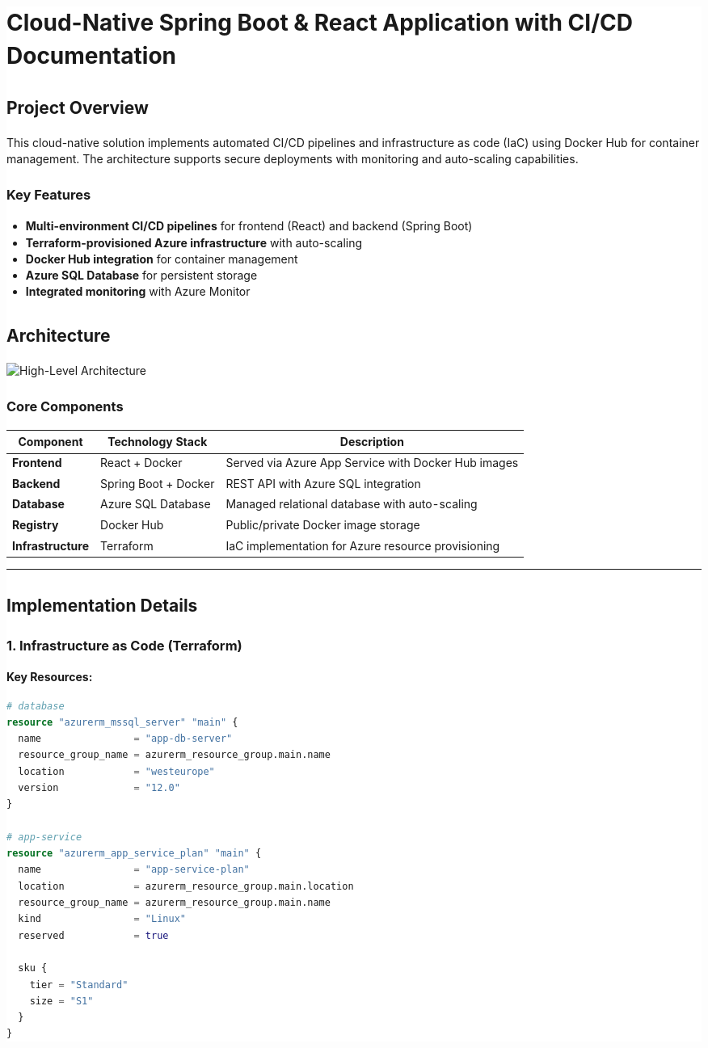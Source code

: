 
# Cloud-Native Spring Boot & React Application with CI/CD Documentation

## Project Overview
This cloud-native solution implements automated CI/CD pipelines and infrastructure as code (IaC) using Docker Hub for container management. The architecture supports secure deployments with monitoring and auto-scaling capabilities.

### Key Features
- **Multi-environment CI/CD pipelines** for frontend (React) and backend (Spring Boot)
- **Terraform-provisioned Azure infrastructure** with auto-scaling
- **Docker Hub integration** for container management
- **Azure SQL Database** for persistent storage
- **Integrated monitoring** with Azure Monitor

## Architecture
![High-Level Architecture](docs/architecture-dockerhub.png)

### Core Components
| Component              | Technology Stack      | Description                                                                 |
|------------------------|-----------------------|-----------------------------------------------------------------------------|
| **Frontend**           | React + Docker        | Served via Azure App Service with Docker Hub images                        |
| **Backend**            | Spring Boot + Docker  | REST API with Azure SQL integration                                         |
| **Database**           | Azure SQL Database    | Managed relational database with auto-scaling                              |
| **Registry**           | Docker Hub            | Public/private Docker image storage                                        |
| **Infrastructure**     | Terraform             | IaC implementation for Azure resource provisioning                        |

---

## Implementation Details

### 1. Infrastructure as Code (Terraform)
**Key Resources:**
```terraform
# database
resource "azurerm_mssql_server" "main" {
  name                = "app-db-server"
  resource_group_name = azurerm_resource_group.main.name
  location            = "westeurope"
  version             = "12.0"
}

# app-service
resource "azurerm_app_service_plan" "main" {
  name                = "app-service-plan"
  location            = azurerm_resource_group.main.location
  resource_group_name = azurerm_resource_group.main.name
  kind                = "Linux"
  reserved            = true
  
  sku {
    tier = "Standard"
    size = "S1"
  }
}
```